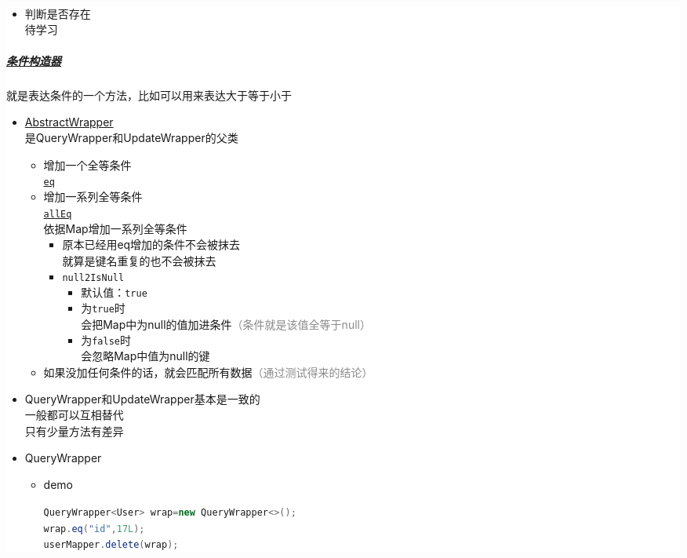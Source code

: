 - 判断是否存在  
  待学习







##### [条件构造器](https://baomidou.com/pages/10c804/)

就是表达条件的一个方法，比如可以用来表达大于等于小于

- [AbstractWrapper](https://baomidou.com/pages/10c804/#abstractwrapper)  
  是QueryWrapper和UpdateWrapper的父类
  
  - 增加一个全等条件  
    [`eq`](https://baomidou.com/pages/10c804/#eq)
  - 增加一系列全等条件  
    [`allEq`](https://baomidou.com/pages/10c804/#alleq)  
    依据Map增加一系列全等条件
    - 原本已经用eq增加的条件不会被抹去  
      就算是键名重复的也不会被抹去
    - `null2IsNull`
      - 默认值：`true`
      - 为`true`时  
        会把Map中为null的值加进条件<span style='opacity:.5'>（条件就是该值全等于null）</span>
      - 为`false`时  
        会忽略Map中值为null的键
  - 如果没加任何条件的话，就会匹配所有数据<span style='opacity:.5'>（通过测试得来的结论）</span>
  
- QueryWrapper和UpdateWrapper基本是一致的  
  一般都可以互相替代  
  只有少量方法有差异
  
- QueryWrapper  

  - demo  
    ```java
    QueryWrapper<User> wrap=new QueryWrapper<>();
    wrap.eq("id",17L);
    userMapper.delete(wrap);
    ```

    
